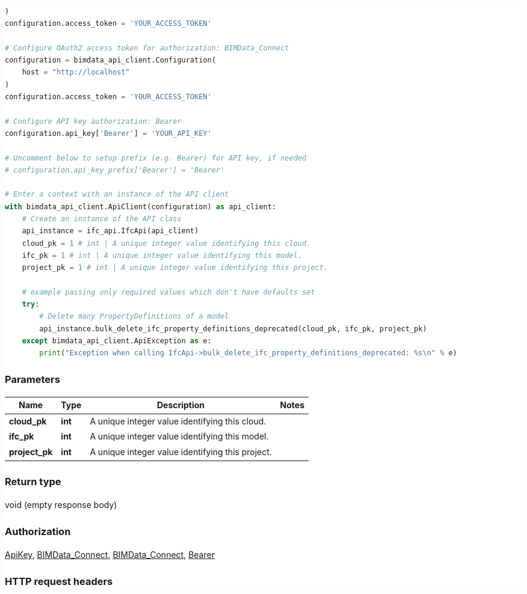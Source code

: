 ```python
)
configuration.access_token = 'YOUR_ACCESS_TOKEN'

# Configure OAuth2 access token for authorization: BIMData_Connect
configuration = bimdata_api_client.Configuration(
    host = "http://localhost"
)
configuration.access_token = 'YOUR_ACCESS_TOKEN'

# Configure API key authorization: Bearer
configuration.api_key['Bearer'] = 'YOUR_API_KEY'

# Uncomment below to setup prefix (e.g. Bearer) for API key, if needed
# configuration.api_key_prefix['Bearer'] = 'Bearer'

# Enter a context with an instance of the API client
with bimdata_api_client.ApiClient(configuration) as api_client:
    # Create an instance of the API class
    api_instance = ifc_api.IfcApi(api_client)
    cloud_pk = 1 # int | A unique integer value identifying this cloud.
    ifc_pk = 1 # int | A unique integer value identifying this model.
    project_pk = 1 # int | A unique integer value identifying this project.

    # example passing only required values which don't have defaults set
    try:
        # Delete many PropertyDefinitions of a model
        api_instance.bulk_delete_ifc_property_definitions_deprecated(cloud_pk, ifc_pk, project_pk)
    except bimdata_api_client.ApiException as e:
        print("Exception when calling IfcApi->bulk_delete_ifc_property_definitions_deprecated: %s\n" % e)
```


### Parameters

Name | Type | Description  | Notes
------------- | ------------- | ------------- | -------------
 **cloud_pk** | **int**| A unique integer value identifying this cloud. |
 **ifc_pk** | **int**| A unique integer value identifying this model. |
 **project_pk** | **int**| A unique integer value identifying this project. |

### Return type

void (empty response body)

### Authorization

[ApiKey](../README.md#ApiKey), [BIMData_Connect](../README.md#BIMData_Connect), [BIMData_Connect](../README.md#BIMData_Connect), [Bearer](../README.md#Bearer)

### HTTP request headers
